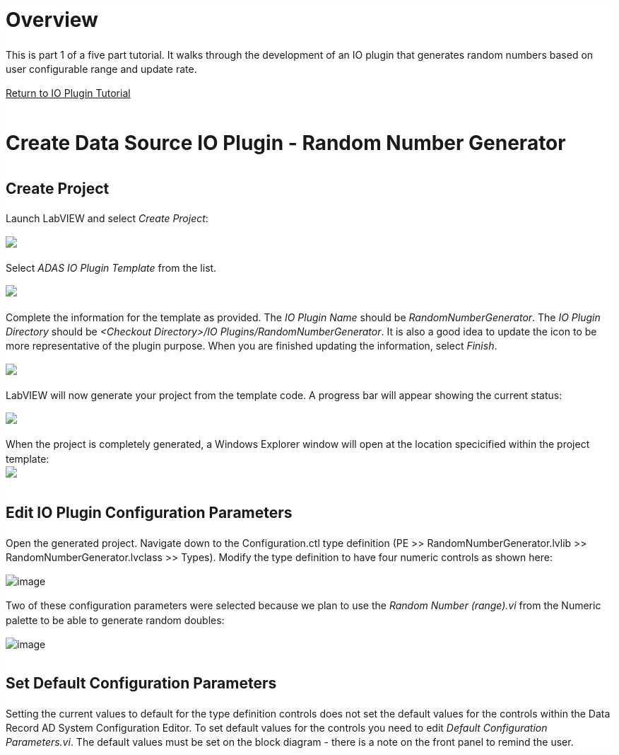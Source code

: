 # Overview  
This is part 1 of a five part tutorial.  It walks through the development of an IO plugin that generates random numbers based on user configurable range and update rate.

[Return to IO Plugin Tutorial](./IO%20Plugin%20Tutorial.md#io-plugin-tutorial)

# Create Data Source IO Plugin - Random Number Generator
## Create Project
Launch LabVIEW and select _Create Project_:

<img src="https://user-images.githubusercontent.com/15633959/154990689-c1e1e95a-d72f-4759-8514-5ed28a276732.png" width="600">
  
Select _ADAS IO Plugin Template_ from the list.
  
<img src="https://user-images.githubusercontent.com/15633959/154991045-051586f8-3c22-4972-b5e4-563f09f9e91a.png" width="600">

Complete the information for the template as provided.  The _IO Plugin Name_ should be _RandomNumberGenerator_.  The _IO Plugin Directory_ should be _\<Checkout Directory>/IO Plugins/RandomNumberGenerator_.  It is also a good idea to update the icon to be more representative of the plugin purpose.  When you are finished updating the information, select _Finish_.

<img src="https://user-images.githubusercontent.com/15633959/154993224-3c26ad00-a073-49da-a570-4de32a146a9a.png" width="800">

LabVIEW will now generate your project from the template code.  A progress bar will appear showing the current status:
  
<img src="https://user-images.githubusercontent.com/15633959/155002416-24d5c8bd-df32-4a47-87fe-ec3d194d197a.png" width="800">

When the project is completely generated, a Windows Explorer window will open at the location specicified within the project template:  
<img src="https://user-images.githubusercontent.com/15633959/155002647-97bed789-8c7e-424b-91ac-835cc45d9695.png" width="600">

## Edit IO Plugin Configuration Parameters
Open the generated project.  Navigate down to the Configuration.ctl type definition (PE >> RandomNumberGenerator.lvlib >> RandomNumberGenerator.lvclass >> Types).  Modify the type definition to have four numeric controls as shown here:
  
![image](https://user-images.githubusercontent.com/15633959/155005939-c421a0d3-e5e8-4105-a198-0c3651ef40c4.png)

Two of these configuration parameters were selected because we plan to use the _Random Number (range).vi_ from the Numeric palette to be able to generate random doubles:
  
![image](https://user-images.githubusercontent.com/15633959/155004828-9ae3b8bc-2dee-48ac-9891-f1a42b9dbdfb.png)

## Set Default Configuration Parameters  
Setting the current values to default for the type definition controls does not set the default values for the controls within the Data Record AD System Configuration Editor.  To set default values for the controls you need to edit _Default Configuration Parameters.vi_.  The default values must be set on the block diagram - there is a note on the front panel to remind the user.
  